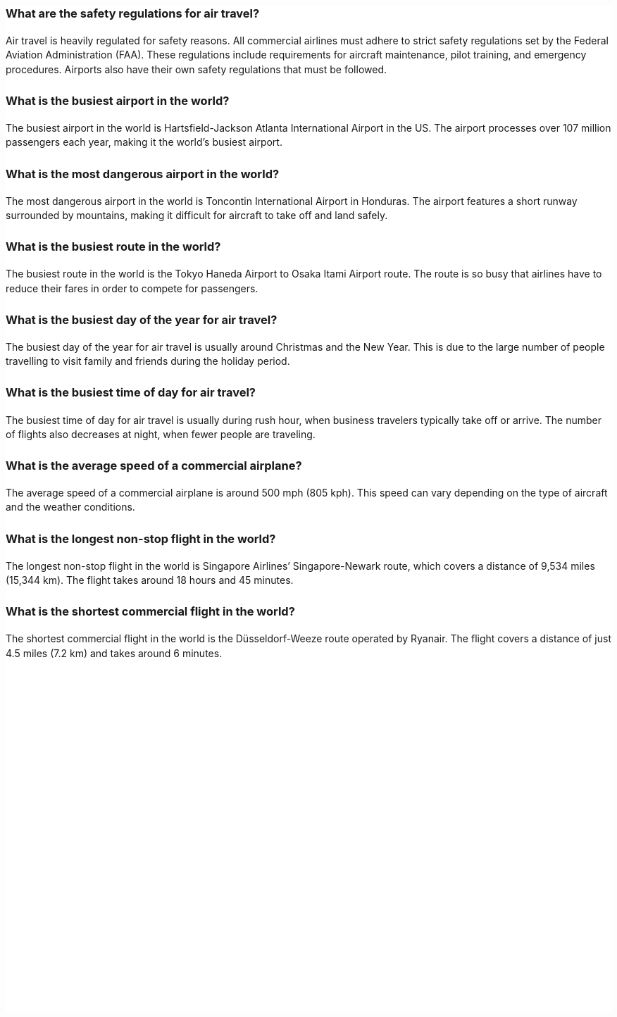 <h3>What are the safety regulations for air travel?</h3>

<p>Air travel is heavily regulated for safety reasons. All commercial airlines must adhere to strict safety regulations set by the Federal Aviation Administration (FAA). These regulations include requirements for aircraft maintenance, pilot training, and emergency procedures. Airports also have their own safety regulations that must be followed.</p>

<h3>What is the busiest airport in the world?</h3>

<p>The busiest airport in the world is Hartsfield-Jackson Atlanta International Airport in the US. The airport processes over 107 million passengers each year, making it the world’s busiest airport.</p>

<h3>What is the most dangerous airport in the world?</h3>

<p>The most dangerous airport in the world is Toncontin International Airport in Honduras. The airport features a short runway surrounded by mountains, making it difficult for aircraft to take off and land safely.</p>

<h3>What is the busiest route in the world?</h3>

<p>The busiest route in the world is the Tokyo Haneda Airport to Osaka Itami Airport route. The route is so busy that airlines have to reduce their fares in order to compete for passengers.</p>

<h3>What is the busiest day of the year for air travel?</h3>

<p>The busiest day of the year for air travel is usually around Christmas and the New Year. This is due to the large number of people travelling to visit family and friends during the holiday period.</p>

<h3>What is the busiest time of day for air travel?</h3>

<p>The busiest time of day for air travel is usually during rush hour, when business travelers typically take off or arrive. The number of flights also decreases at night, when fewer people are traveling.</p>

<h3>What is the average speed of a commercial airplane?</h3>

<p>The average speed of a commercial airplane is around 500 mph (805 kph). This speed can vary depending on the type of aircraft and the weather conditions.</p>

<h3>What is the longest non-stop flight in the world?</h3>

<p>The longest non-stop flight in the world is Singapore Airlines’ Singapore-Newark route, which covers a distance of 9,534 miles (15,344 km). The flight takes around 18 hours and 45 minutes.</p>

<h3>What is the shortest commercial flight in the world?</h3>

<p>The shortest commercial flight in the world is the Düsseldorf-Weeze route operated by Ryanair. The flight covers a distance of just 4.5 miles (7.2 km) and takes around 6 minutes.</p>

<div style="position: relative; padding-bottom: 56.25%; overflow: hidden"><iframe src="https://www.youtube.com/embed/sBxKz45J36o" frameborder="0" allow="accelerometer; autoplay; clipboard-write; encrypted-media; gyroscope; picture-in-picture; web-share" allowfullscreen style="position: absolute; top: 0; left: 0; width: 100%; height: 100%;"></iframe>
</div>